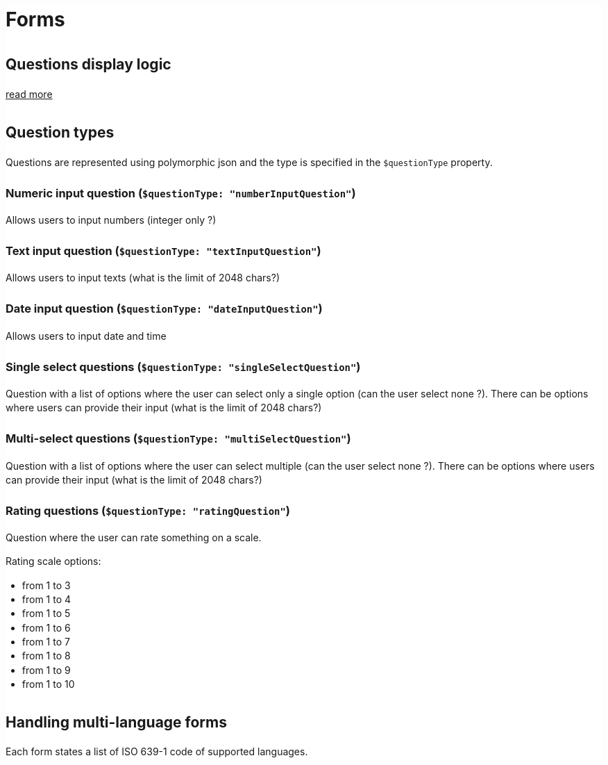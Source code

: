 # Forms
## Questions display logic
[read more](questions-display-logic.md)
## Question types
Questions are represented using polymorphic json and the type is specified in the `$questionType` property.

### Numeric input question (`$questionType: "numberInputQuestion"`)
Allows users to input numbers (integer only ?)

### Text input question (`$questionType: "textInputQuestion"`)
Allows users to input texts (what is the limit of 2048 chars?)

### Date input question (`$questionType: "dateInputQuestion"`)
Allows users to input date and time

### Single select questions (`$questionType: "singleSelectQuestion"`)
Question with a list of options where the user can select only a single option (can the user select none ?). There can be options where users can provide their input (what is the limit of 2048 chars?)

### Multi-select questions (`$questionType: "multiSelectQuestion"`)
Question with a list of options where the user can select multiple (can the user select none ?). There can be options where users can provide their input (what is the limit of 2048 chars?)

### Rating questions (`$questionType: "ratingQuestion"`)
Question where the user can rate something on a scale.

Rating scale options:
* from 1 to 3
* from 1 to 4
* from 1 to 5
* from 1 to 6
* from 1 to 7
* from 1 to 8
* from 1 to 9
* from 1 to 10

## Handling multi-language forms
Each form states a list of ISO 639-1 code of supported languages.
